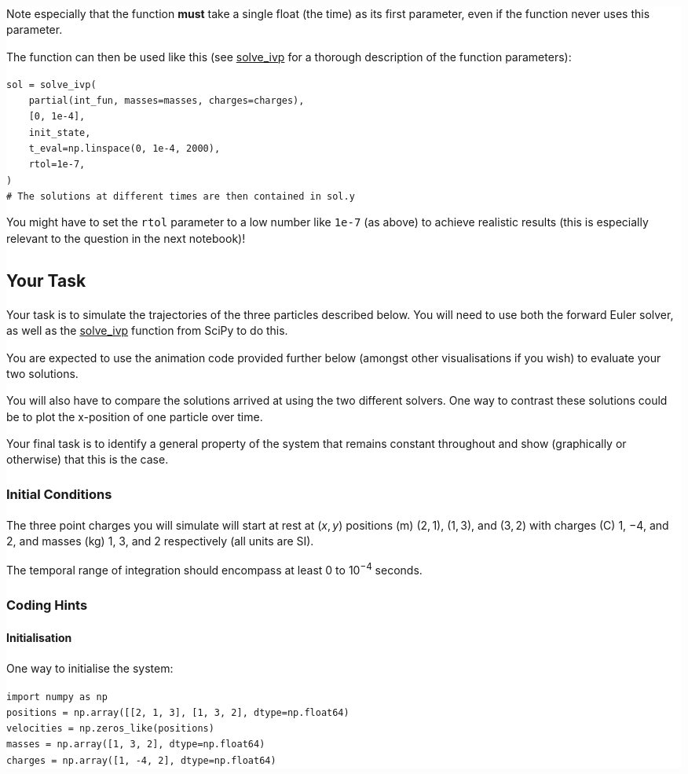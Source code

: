 Note especially that the function **must** take a single float (the time) as its first parameter, even if the function never uses this parameter.

The function can then be used like this (see <a href="https://docs.scipy.org/doc/scipy/reference/generated/scipy.integrate.solve_ivp.html">solve_ivp</a> for a thorough description of the function parameters):

```{code-block} python
sol = solve_ivp(
    partial(int_fun, masses=masses, charges=charges),
    [0, 1e-4],
    init_state,
    t_eval=np.linspace(0, 1e-4, 2000),
    rtol=1e-7,
)
# The solutions at different times are then contained in sol.y
```

You might have to set the <samp>rtol</samp> parameter to a low number like <samp>1e-7</samp> (as above) to achieve realistic results (this is especially relevant to the question in the next notebook)!

## Your Task

Your task is to simulate the trajectories of the three particles described below. You will need to use both the forward Euler solver, as well as the <a href="https://docs.scipy.org/doc/scipy/reference/generated/scipy.integrate.solve_ivp.html">solve_ivp</a> function from SciPy to do this.

You are expected to use the animation code provided further below (amongst other visualisations if you wish) to evaluate your two solutions.

You will also have to compare the solutions arrived at using the two different solvers. One way to contrast these solutions could be to plot the x-position of one particle over time.

Your final task is to identify a general property of the system that remains constant throughout and show (graphically or otherwise) that this is the case.

### Initial Conditions

The three point charges you will simulate will start at rest at $(x, y)$ positions (m) $(2, 1)$, $(1, 3)$, and $(3, 2)$ with charges (C) $1$, $-4$, and $2$, and masses (kg) $1$, $3$, and $2$ respectively (all units are SI).

The temporal range of integration should encompass at least $0$ to $10^{-4}$ seconds.

### Coding Hints

#### Initialisation

One way to initialise the system:

```{code-block} python
import numpy as np
positions = np.array([[2, 1, 3], [1, 3, 2], dtype=np.float64)
velocities = np.zeros_like(positions)
masses = np.array([1, 3, 2], dtype=np.float64)
charges = np.array([1, -4, 2], dtype=np.float64)
```
